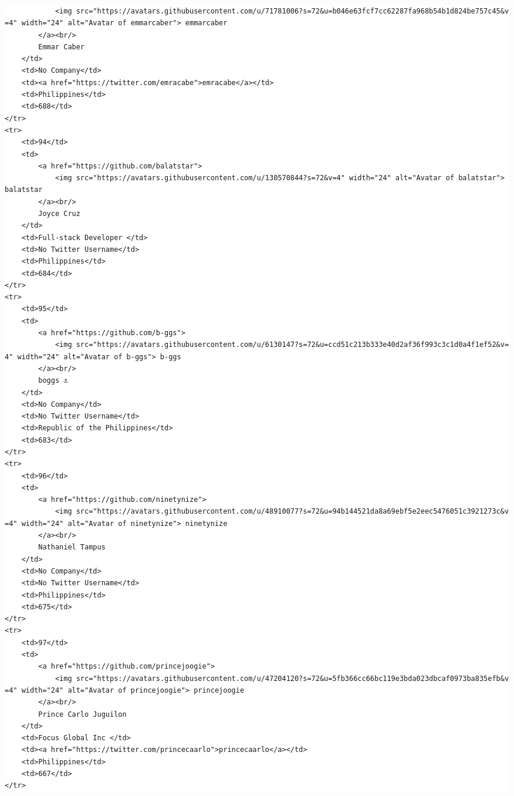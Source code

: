 				<img src="https://avatars.githubusercontent.com/u/71781006?s=72&u=b046e63fcf7cc62287fa968b54b1d824be757c45&v=4" width="24" alt="Avatar of emmarcaber"> emmarcaber
			</a><br/>
			Emmar Caber
		</td>
		<td>No Company</td>
		<td><a href="https://twitter.com/emracabe">emracabe</a></td>
		<td>Philippines</td>
		<td>688</td>
	</tr>
	<tr>
		<td>94</td>
		<td>
			<a href="https://github.com/balatstar">
				<img src="https://avatars.githubusercontent.com/u/130570844?s=72&v=4" width="24" alt="Avatar of balatstar"> balatstar
			</a><br/>
			Joyce Cruz
		</td>
		<td>Full-stack Developer </td>
		<td>No Twitter Username</td>
		<td>Philippines</td>
		<td>684</td>
	</tr>
	<tr>
		<td>95</td>
		<td>
			<a href="https://github.com/b-ggs">
				<img src="https://avatars.githubusercontent.com/u/6130147?s=72&u=ccd51c213b333e40d2af36f993c3c1d0a4f1ef52&v=4" width="24" alt="Avatar of b-ggs"> b-ggs
			</a><br/>
			boggs ⚓
		</td>
		<td>No Company</td>
		<td>No Twitter Username</td>
		<td>Republic of the Philippines</td>
		<td>683</td>
	</tr>
	<tr>
		<td>96</td>
		<td>
			<a href="https://github.com/ninetynize">
				<img src="https://avatars.githubusercontent.com/u/48910077?s=72&u=94b144521da8a69ebf5e2eec5476051c3921273c&v=4" width="24" alt="Avatar of ninetynize"> ninetynize
			</a><br/>
			Nathaniel Tampus
		</td>
		<td>No Company</td>
		<td>No Twitter Username</td>
		<td>Philippines</td>
		<td>675</td>
	</tr>
	<tr>
		<td>97</td>
		<td>
			<a href="https://github.com/princejoogie">
				<img src="https://avatars.githubusercontent.com/u/47204120?s=72&u=5fb366cc66bc119e3bda023dbcaf0973ba835efb&v=4" width="24" alt="Avatar of princejoogie"> princejoogie
			</a><br/>
			Prince Carlo Juguilon
		</td>
		<td>Focus Global Inc </td>
		<td><a href="https://twitter.com/princecaarlo">princecaarlo</a></td>
		<td>Philippines</td>
		<td>667</td>
	</tr>